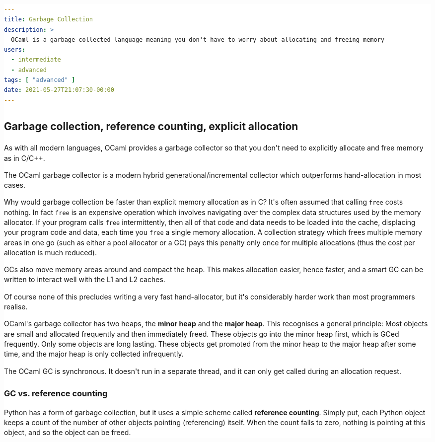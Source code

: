 ```yaml
---
title: Garbage Collection
description: >
  OCaml is a garbage collected language meaning you don't have to worry about allocating and freeing memory
users:
  - intermediate
  - advanced
tags: [ "advanced" ]
date: 2021-05-27T21:07:30-00:00
---
```


## Garbage collection, reference counting, explicit allocation

As with all modern languages, OCaml provides a garbage collector so that
you don't need to explicitly allocate and free memory as in C/C++.

The OCaml garbage collector is a modern hybrid generational/incremental
collector which outperforms hand-allocation in most cases.

Why would garbage collection be faster than explicit memory allocation
as in C? It's often assumed that calling `free` costs nothing. In fact
`free` is an expensive operation which involves navigating over the
complex data structures used by the memory allocator. If your program
calls `free` intermittently, then all of that code and data needs to be
loaded into the cache, displacing your program code and data, each time
you `free` a single memory allocation. A collection strategy which frees
multiple memory areas in one go (such as either a pool allocator or a
GC) pays this penalty only once for multiple allocations (thus the cost
per allocation is much reduced).

GCs also move memory areas around and compact the heap. This makes
allocation easier, hence faster, and a smart GC can be written to
interact well with the L1 and L2 caches.

Of course none of this precludes writing a very fast hand-allocator, but
it's considerably harder work than most programmers realise.

OCaml's garbage collector has two heaps, the **minor heap** and the
**major heap**. This recognises a general principle: Most objects are
small and allocated frequently and then immediately freed. These objects
go into the minor heap first, which is GCed frequently. Only some
objects are long lasting. These objects get promoted from the minor heap
to the major heap after some time, and the major heap is only collected
infrequently.

The OCaml GC is synchronous. It doesn't run in a separate thread, and it
can only get called during an allocation request.

###  GC vs. reference counting
Python has a form of garbage collection, but it uses a simple scheme
called **reference counting**. Simply put, each Python object keeps a
count of the number of other objects pointing (referencing) itself. When
the count falls to zero, nothing is pointing at this object, and so the
object can be freed.
